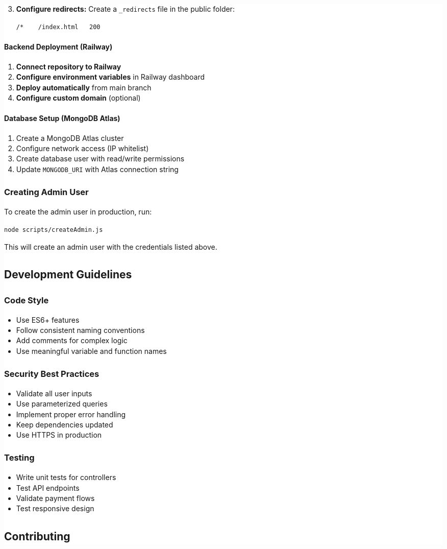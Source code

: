 3. **Configure redirects:**
   Create a `_redirects` file in the public folder:
   ```
   /*    /index.html   200
   ```

#### Backend Deployment (Railway)
1. **Connect repository to Railway**
2. **Configure environment variables** in Railway dashboard
3. **Deploy automatically** from main branch
4. **Configure custom domain** (optional)

#### Database Setup (MongoDB Atlas)
1. Create a MongoDB Atlas cluster
2. Configure network access (IP whitelist)
3. Create database user with read/write permissions
4. Update `MONGODB_URI` with Atlas connection string

### Creating Admin User

To create the admin user in production, run:

```bash
node scripts/createAdmin.js
```

This will create an admin user with the credentials listed above.

## Development Guidelines

### Code Style
- Use ES6+ features
- Follow consistent naming conventions
- Add comments for complex logic
- Use meaningful variable and function names

### Security Best Practices
- Validate all user inputs
- Use parameterized queries
- Implement proper error handling
- Keep dependencies updated
- Use HTTPS in production

### Testing
- Write unit tests for controllers
- Test API endpoints
- Validate payment flows
- Test responsive design

## Contributing
